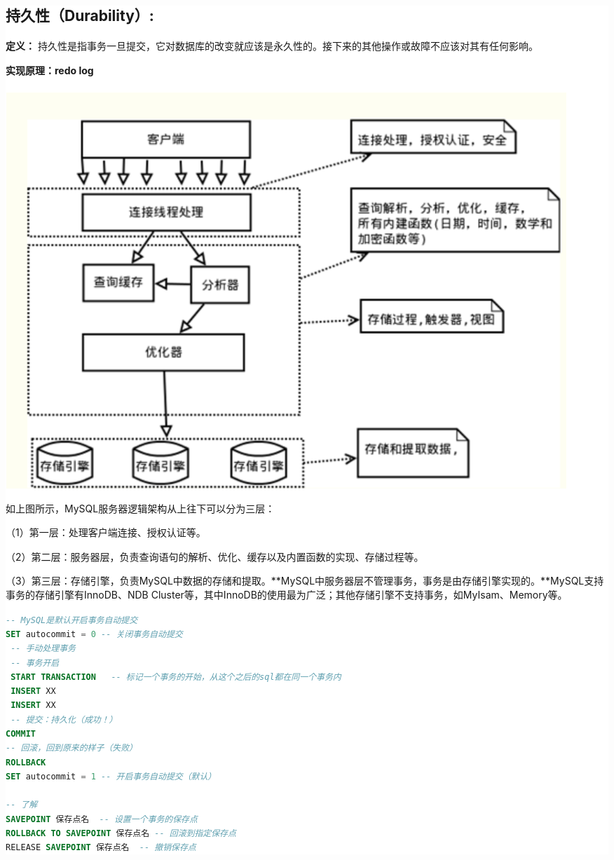 ## 持久性（Durability）:

**定义：** 持久性是指事务一旦提交，它对数据库的改变就应该是永久性的。接下来的其他操作或故障不应该对其有任何影响。

**实现原理：redo log**



![image-20210717105608247](mysql.assets/image-20210717105608247.png)

如上图所示，MySQL服务器逻辑架构从上往下可以分为三层：

（1）第一层：处理客户端连接、授权认证等。

（2）第二层：服务器层，负责查询语句的解析、优化、缓存以及内置函数的实现、存储过程等。

（3）第三层：存储引擎，负责MySQL中数据的存储和提取。**MySQL中服务器层不管理事务，事务是由存储引擎实现的。**MySQL支持事务的存储引擎有InnoDB、NDB Cluster等，其中InnoDB的使用最为广泛；其他存储引擎不支持事务，如MyIsam、Memory等。

```sql
-- MySQL是默认开启事务自动提交
SET autocommit = 0 -- 关闭事务自动提交
 -- 手动处理事务
 -- 事务开启
 START TRANSACTION   -- 标记一个事务的开始，从这个之后的sql都在同一个事务内
 INSERT XX
 INSERT XX
 -- 提交：持久化（成功！）
COMMIT
-- 回滚，回到原来的样子（失败）
ROLLBACK
SET autocommit = 1 -- 开启事务自动提交（默认）

-- 了解
SAVEPOINT 保存点名  -- 设置一个事务的保存点
ROLLBACK TO SAVEPOINT 保存点名 -- 回滚到指定保存点
RELEASE SAVEPOINT 保存点名  -- 撤销保存点
```
